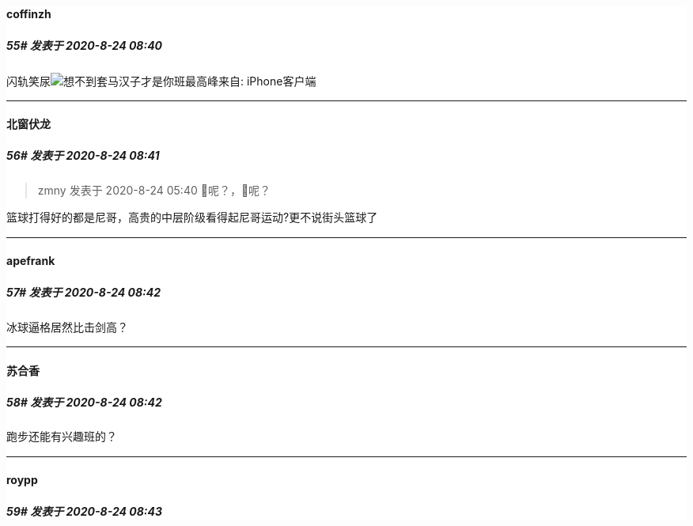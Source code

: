 ####  coffinzh  
##### 55#       发表于 2020-8-24 08:40




闪轨笑尿<img src="https://static.saraba1st.com/image/smiley/face2017/068.png" referrerpolicy="no-referrer">想不到套马汉子才是你班最高峰来自: iPhone客户端







-----

####  北窗伏龙  
##### 56#       发表于 2020-8-24 08:41



<blockquote>zmny 发表于 2020-8-24 05:40
🏀呢？，🏀呢？</blockquote>
篮球打得好的都是尼哥，高贵的中层阶级看得起尼哥运动?更不说街头篮球了







-----

####  apefrank  
##### 57#       发表于 2020-8-24 08:42




冰球逼格居然比击剑高？







-----

####  苏合香  
##### 58#       发表于 2020-8-24 08:42




跑步还能有兴趣班的？







-----

####  roypp  
##### 59#       发表于 2020-8-24 08:43
